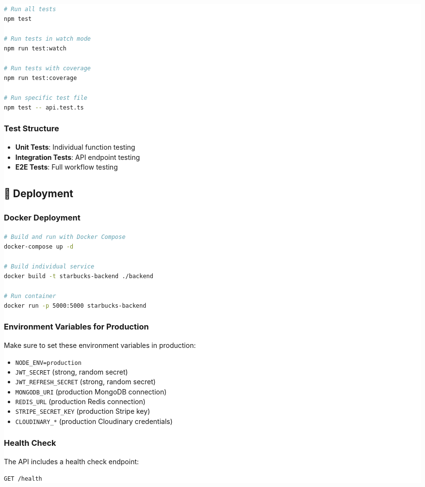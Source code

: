 ```bash
# Run all tests
npm test

# Run tests in watch mode
npm run test:watch

# Run tests with coverage
npm run test:coverage

# Run specific test file
npm test -- api.test.ts
```

### Test Structure

- **Unit Tests**: Individual function testing
- **Integration Tests**: API endpoint testing
- **E2E Tests**: Full workflow testing

## 🚀 Deployment

### Docker Deployment

```bash
# Build and run with Docker Compose
docker-compose up -d

# Build individual service
docker build -t starbucks-backend ./backend

# Run container
docker run -p 5000:5000 starbucks-backend
```

### Environment Variables for Production

Make sure to set these environment variables in production:

- `NODE_ENV=production`
- `JWT_SECRET` (strong, random secret)
- `JWT_REFRESH_SECRET` (strong, random secret)
- `MONGODB_URI` (production MongoDB connection)
- `REDIS_URL` (production Redis connection)
- `STRIPE_SECRET_KEY` (production Stripe key)
- `CLOUDINARY_*` (production Cloudinary credentials)

### Health Check

The API includes a health check endpoint:

```bash
GET /health
```
